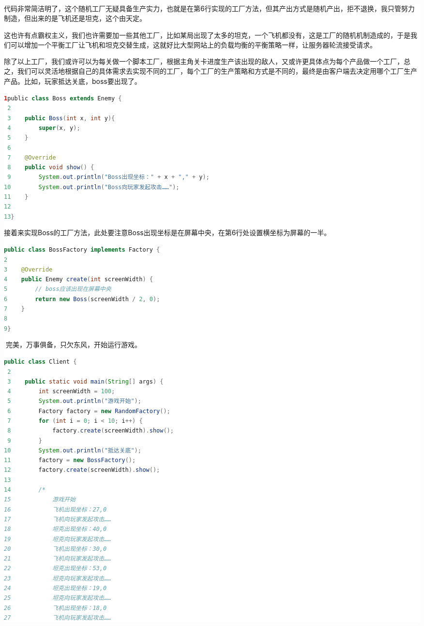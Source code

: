 ​		代码非常简洁明了，这个随机工厂无疑具备生产实力，也就是在第6行实现的工厂方法，但其产出方式是随机产出，拒不退换，我只管努力制造，但出来的是飞机还是坦克，这个由天定。

​		这也许有点霸权主义，我们也许需要加一些其他工厂，比如某局出现了太多的坦克，一个飞机都没有，这是工厂的随机机制造成的，于是我们可以增加一个平衡工厂让飞机和坦克交替生成，这就好比大型网站上的负载均衡的平衡策略一样，让服务器轮流接受请求。

​		除了以上工厂，我们或许可以为每关做一个脚本工厂，根据主角关卡进度生产该出现的敌人，又或许更具体点为每个产品做一个工厂，总之，我们可以灵活地根据自己的具体需求去实现不同的工厂，每个工厂的生产策略和方式是不同的，最终是由客户端去决定用哪个工厂生产产品。比如，玩家抵达关底，boss要出现了。

```java
1public class Boss extends Enemy {
 2
 3    public Boss(int x, int y){
 4        super(x, y);
 5    }
 6
 7    @Override
 8    public void show() {
 9        System.out.println("Boss出现坐标：" + x + "," + y);
10        System.out.println("Boss向玩家发起攻击……");
11    }
12
13}
```

​		接着来实现Boss的工厂方法，此处要注意Boss出现坐标是在屏幕中央，在第6行处设置横坐标为屏幕的一半。

```java
public class BossFactory implements Factory {
2
3    @Override
4    public Enemy create(int screenWidth) {
5        // boss应该出现在屏幕中央
6        return new Boss(screenWidth / 2, 0);
7    }
8
9}
```

​		完美，万事俱备，只欠东风，开始运行游戏。

```java
public class Client {
 2
 3    public static void main(String[] args) {
 4        int screenWidth = 100;
 5        System.out.println("游戏开始");
 6        Factory factory = new RandomFactory();
 7        for (int i = 0; i < 10; i++) {
 8            factory.create(screenWidth).show();
 9        }
10        System.out.println("抵达关底");
11        factory = new BossFactory();
12        factory.create(screenWidth).show();
13
14        /*
15            游戏开始
16            飞机出现坐标：27,0
17            飞机向玩家发起攻击……
18            坦克出现坐标：40,0
19            坦克向玩家发起攻击……
20            飞机出现坐标：30,0
21            飞机向玩家发起攻击……
22            坦克出现坐标：53,0
23            坦克向玩家发起攻击……
24            坦克出现坐标：19,0
25            坦克向玩家发起攻击……
26            飞机出现坐标：18,0
27            飞机向玩家发起攻击……
```